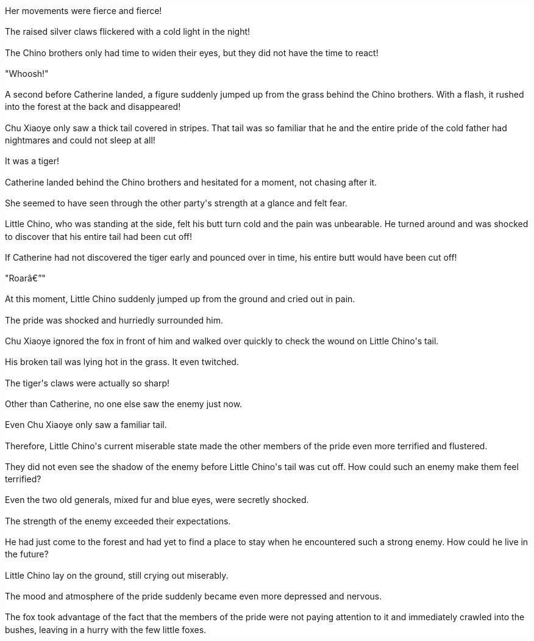 Her movements were fierce and fierce\!

The raised silver claws flickered with a cold light in the night\!

The Chino brothers only had time to widen their eyes, but they did not have the time to react\!

"Whoosh\!"

A second before Catherine landed, a figure suddenly jumped up from the grass behind the Chino brothers. With a flash, it rushed into the forest at the back and disappeared\!

Chu Xiaoye only saw a thick tail covered in stripes. That tail was so familiar that he and the entire pride of the cold father had nightmares and could not sleep at all\!

It was a tiger\!

Catherine landed behind the Chino brothers and hesitated for a moment, not chasing after it.

She seemed to have seen through the other party's strength at a glance and felt fear.

Little Chino, who was standing at the side, felt his butt turn cold and the pain was unbearable. He turned around and was shocked to discover that his entire tail had been cut off\!

If Catherine had not discovered the tiger early and pounced over in time, his entire butt would have been cut off\!

"Roarâ€”"

At this moment, Little Chino suddenly jumped up from the ground and cried out in pain.

The pride was shocked and hurriedly surrounded him.

Chu Xiaoye ignored the fox in front of him and walked over quickly to check the wound on Little Chino's tail.

His broken tail was lying hot in the grass. It even twitched.

The tiger's claws were actually so sharp\!

Other than Catherine, no one else saw the enemy just now.

Even Chu Xiaoye only saw a familiar tail.

Therefore, Little Chino's current miserable state made the other members of the pride even more terrified and flustered.

They did not even see the shadow of the enemy before Little Chino's tail was cut off. How could such an enemy make them feel terrified?

Even the two old generals, mixed fur and blue eyes, were secretly shocked.

The strength of the enemy exceeded their expectations.

He had just come to the forest and had yet to find a place to stay when he encountered such a strong enemy. How could he live in the future?

Little Chino lay on the ground, still crying out miserably.

The mood and atmosphere of the pride suddenly became even more depressed and nervous.

The fox took advantage of the fact that the members of the pride were not paying attention to it and immediately crawled into the bushes, leaving in a hurry with the few little foxes.
